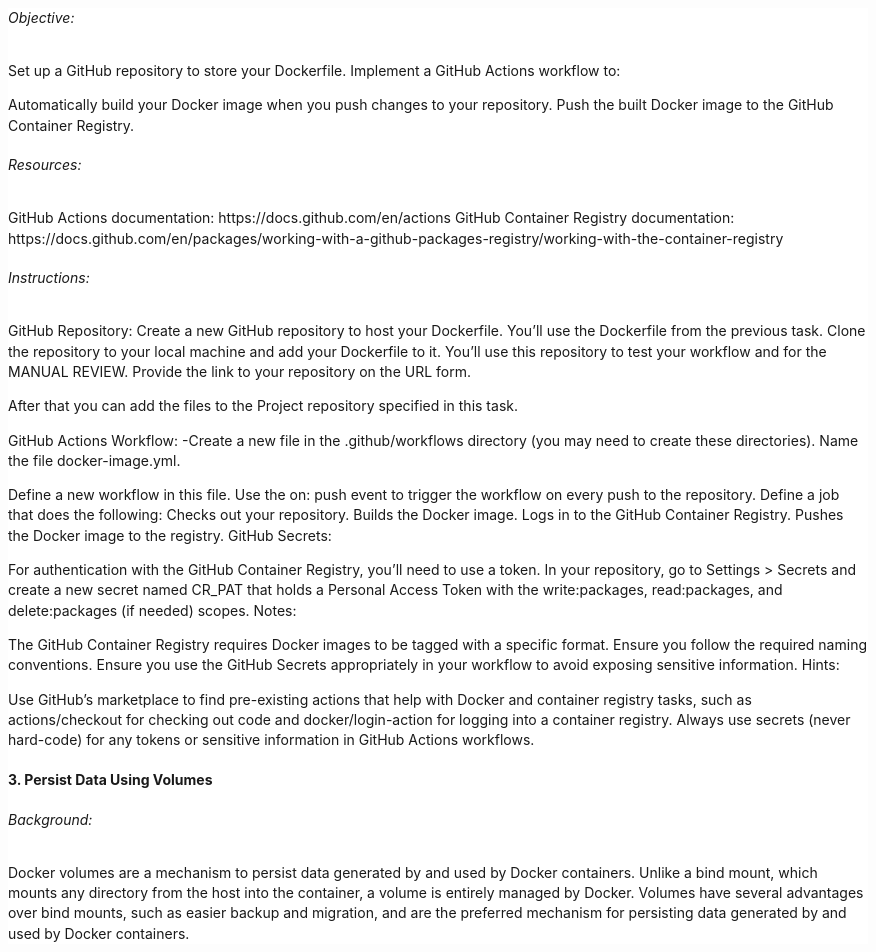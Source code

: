 <h6>Objective:</h6>
Set up a GitHub repository to store your Dockerfile. Implement a GitHub Actions workflow to:

Automatically build your Docker image when you push changes to your repository.
Push the built Docker image to the GitHub Container Registry.
<h6>Resources:</h6>
GitHub Actions documentation: https://docs.github.com/en/actions
GitHub Container Registry documentation: https://docs.github.com/en/packages/working-with-a-github-packages-registry/working-with-the-container-registry

<h6>Instructions:</h6>
GitHub Repository:
Create a new GitHub repository to host your Dockerfile. You’ll use the Dockerfile from the previous task.
Clone the repository to your local machine and add your Dockerfile to it.
You’ll use this repository to test your workflow and for the MANUAL REVIEW. Provide the link to your repository on the URL form.

After that you can add the files to the Project repository specified in this task.

GitHub Actions Workflow: -Create a new file in the .github/workflows directory (you may need to create these directories). Name the file docker-image.yml.

Define a new workflow in this file. Use the on: push event to trigger the workflow on every push to the repository.
Define a job that does the following:
Checks out your repository.
Builds the Docker image.
Logs in to the GitHub Container Registry.
Pushes the Docker image to the registry.
GitHub Secrets:

For authentication with the GitHub Container Registry, you’ll need to use a token. In your repository, go to Settings > Secrets and create a new secret named CR_PAT that holds a Personal Access Token with the write:packages, read:packages, and delete:packages (if needed) scopes.
Notes:

The GitHub Container Registry requires Docker images to be tagged with a specific format. Ensure you follow the required naming conventions.
Ensure you use the GitHub Secrets appropriately in your workflow to avoid exposing sensitive information.
Hints:

Use GitHub’s marketplace to find pre-existing actions that help with Docker and container registry tasks, such as actions/checkout for checking out code and docker/login-action for logging into a container registry.
Always use secrets (never hard-code) for any tokens or sensitive information in GitHub Actions workflows.

<h4>3. Persist Data Using Volumes</h4>

<h6>Background:</h6>
Docker volumes are a mechanism to persist data generated by and used by Docker containers. Unlike a bind mount, which mounts any directory from the host into the container, a volume is entirely managed by Docker. Volumes have several advantages over bind mounts, such as easier backup and migration, and are the preferred mechanism for persisting data generated by and used by Docker containers.
